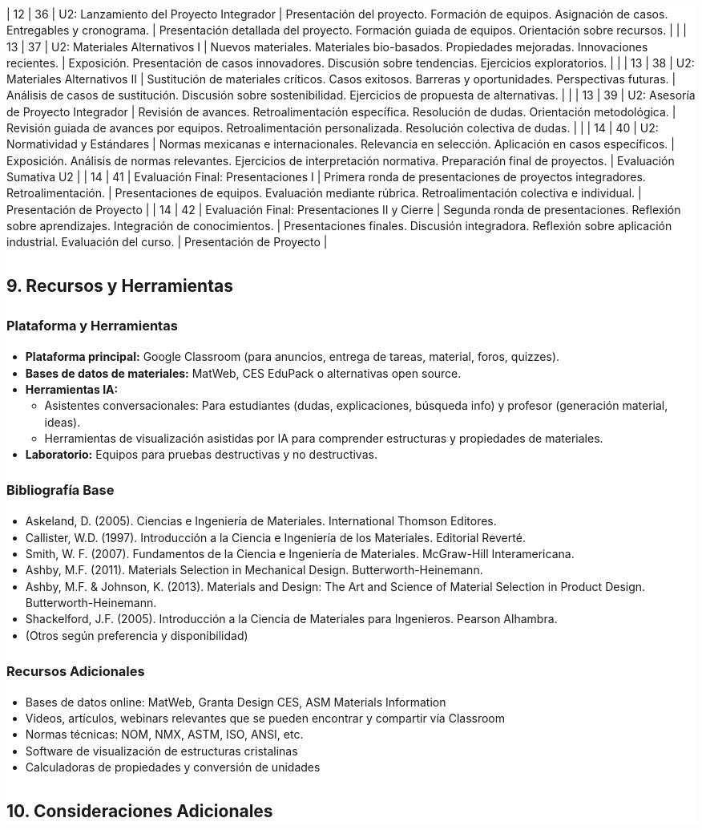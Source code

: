 | 12 | 36 | U2: Lanzamiento del Proyecto Integrador | Presentación del proyecto. Formación de equipos. Asignación de casos. Entregables y cronograma. | Presentación detallada del proyecto. Formación guiada de equipos. Orientación sobre recursos. | |
| 13 | 37 | U2: Materiales Alternativos I | Nuevos materiales. Materiales bio-basados. Propiedades mejoradas. Innovaciones recientes. | Exposición. Presentación de casos innovadores. Discusión sobre tendencias. Ejercicios exploratorios. | |
| 13 | 38 | U2: Materiales Alternativos II | Sustitución de materiales críticos. Casos exitosos. Barreras y oportunidades. Perspectivas futuras. | Análisis de casos de sustitución. Discusión sobre sostenibilidad. Ejercicios de propuesta de alternativas. | |
| 13 | 39 | U2: Asesoría de Proyecto Integrador | Revisión de avances. Retroalimentación específica. Resolución de dudas. Orientación metodológica. | Revisión guiada de avances por equipos. Retroalimentación personalizada. Resolución colectiva de dudas. | |
| 14 | 40 | U2: Normatividad y Estándares | Normas mexicanas e internacionales. Relevancia en selección. Aplicación en casos específicos. | Exposición. Análisis de normas relevantes. Ejercicios de interpretación normativa. Preparación final de proyectos. | Evaluación Sumativa U2 |
| 14 | 41 | Evaluación Final: Presentaciones I | Primera ronda de presentaciones de proyectos integradores. Retroalimentación. | Presentaciones de equipos. Evaluación mediante rúbrica. Retroalimentación colectiva e individual. | Presentación de Proyecto |
| 14 | 42 | Evaluación Final: Presentaciones II y Cierre | Segunda ronda de presentaciones. Reflexión sobre aprendizajes. Integración de conocimientos. | Presentaciones finales. Discusión integradora. Reflexión sobre aplicación industrial. Evaluación del curso. | Presentación de Proyecto |

## 9. Recursos y Herramientas

### Plataforma y Herramientas

- **Plataforma principal:** Google Classroom (para anuncios, entrega de tareas, material, foros, quizzes).
- **Bases de datos de materiales:** MatWeb, CES EduPack o alternativas open source.
- **Herramientas IA:**
    - Asistentes conversacionales: Para estudiantes (dudas, explicaciones, búsqueda info) y profesor (generación material, ideas).
    - Herramientas de visualización asistidas por IA para comprender estructuras y propiedades de materiales.
- **Laboratorio:** Equipos para pruebas destructivas y no destructivas.

### Bibliografía Base

- Askeland, D. (2005). Ciencias e Ingeniería de Materiales. International Thomson Editores.
- Callister, W.D. (1997). Introducción a la Ciencia e Ingeniería de los Materiales. Editorial Reverté.
- Smith, W. F. (2007). Fundamentos de la Ciencia e Ingeniería de Materiales. McGraw-Hill Interamericana.
- Ashby, M.F. (2011). Materials Selection in Mechanical Design. Butterworth-Heinemann.
- Ashby, M.F. & Johnson, K. (2013). Materials and Design: The Art and Science of Material Selection in Product Design. Butterworth-Heinemann.
- Shackelford, J.F. (2005). Introducción a la Ciencia de Materiales para Ingenieros. Pearson Alhambra.
- (Otros según preferencia y disponibilidad)

### Recursos Adicionales

- Bases de datos online: MatWeb, Granta Design CES, ASM Materials Information
- Videos, artículos, webinars relevantes que se pueden encontrar y compartir vía Classroom
- Normas técnicas: NOM, NMX, ASTM, ISO, ANSI, etc.
- Software de visualización de estructuras cristalinas
- Calculadoras de propiedades y conversión de unidades

## 10. Consideraciones Adicionales
